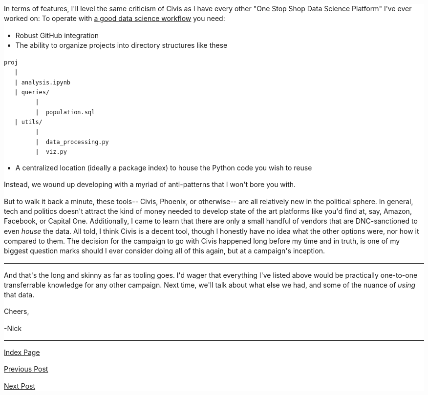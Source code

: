 In terms of features, I'll level the same criticism of Civis as I have every other "One Stop Shop Data Science Platform" I've ever worked on: To operate with [a good data science workflow](https://www.youtube.com/watch?v=_ZEWDGpM-vM) you need:

* Robust GitHub integration
* The ability to organize projects into directory structures like these

```
proj
   |
   | analysis.ipynb
   | queries/
         |
         |  population.sql
   | utils/
         |
         |  data_processing.py
         |  viz.py
```

* A centralized location (ideally a package index) to house the Python code you wish to reuse

Instead, we wound up developing with a myriad of anti-patterns that I won't bore you with.

But to walk it back a minute, these tools-- Civis, Phoenix, or otherwise-- are all relatively new in the political sphere. In general, tech and politics doesn't attract the kind of money needed to develop state of the art platforms like you'd find at, say, Amazon, Facebook, or Capital One. Additionally, I came to learn that there are only a small handful of vendors that are DNC-sanctioned to even *house* the data. All told, I think Civis is a decent tool, though I honestly have no idea what the other options were, nor how it compared to them. The decision for the campaign to go with Civis happened long before my time and in truth, is one of my biggest question marks should I ever consider doing all of this again, but at a campaign's inception.

-----

And that's the long and skinny as far as tooling goes. I'd wager that everything I've listed above would be practically one-to-one transferrable knowledge for any other campaign. Next time, we'll talk about what else we had, and some of the nuance of *using* that data.

Cheers,

-Nick



-------------------

[Index Page](https://napsterinblue.github.io/blog/2020/03/29/about-that-time/)

[Previous Post](https://napsterinblue.github.io/blog/2020/03/29/to-iowa/index.html)

[Next Post](https://napsterinblue.github.io/blog/2020/04/08/i-had-the-data-ii/)